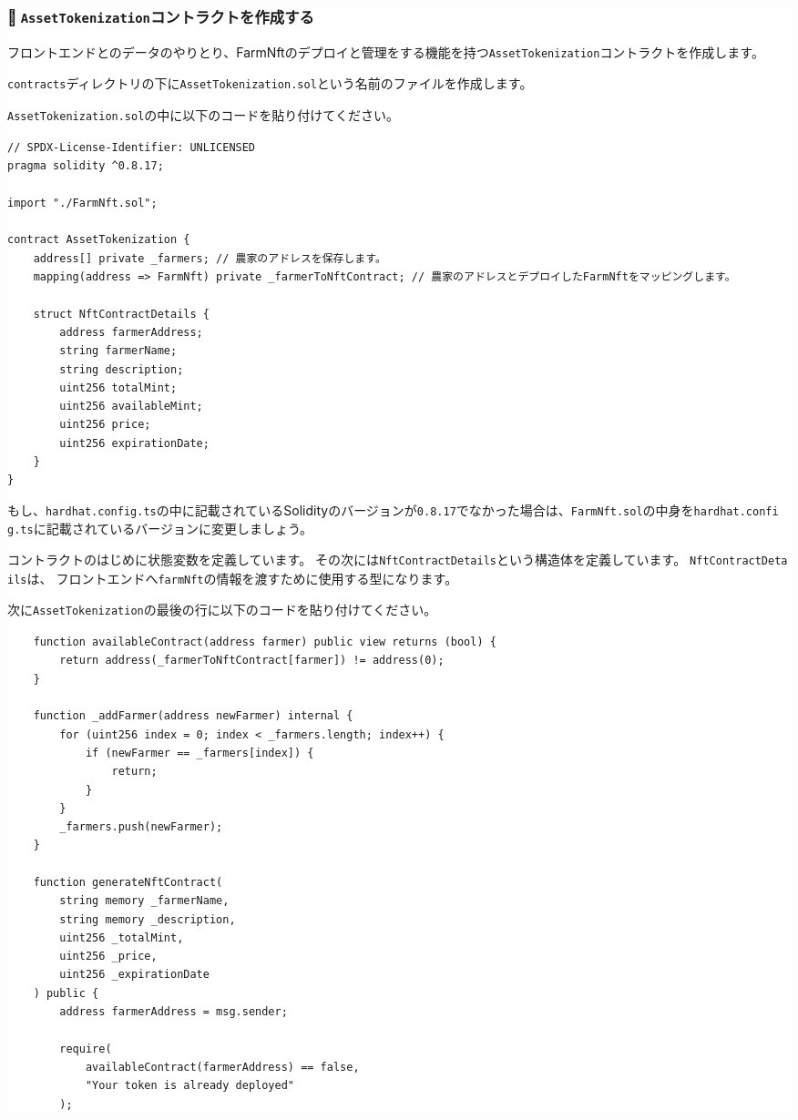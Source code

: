 ### 🥮 `AssetTokenization`コントラクトを作成する

フロントエンドとのデータのやりとり、FarmNftのデプロイと管理をする機能を持つ`AssetTokenization`コントラクトを作成します。

`contracts`ディレクトリの下に`AssetTokenization.sol`という名前のファイルを作成します。

`AssetTokenization.sol`の中に以下のコードを貼り付けてください。

```solidity
// SPDX-License-Identifier: UNLICENSED
pragma solidity ^0.8.17;

import "./FarmNft.sol";

contract AssetTokenization {
    address[] private _farmers; // 農家のアドレスを保存します。
    mapping(address => FarmNft) private _farmerToNftContract; // 農家のアドレスとデプロイしたFarmNftをマッピングします。

    struct NftContractDetails {
        address farmerAddress;
        string farmerName;
        string description;
        uint256 totalMint;
        uint256 availableMint;
        uint256 price;
        uint256 expirationDate;
    }
}
```

もし、`hardhat.config.ts`の中に記載されているSolidityのバージョンが`0.8.17`でなかった場合は、`FarmNft.sol`の中身を`hardhat.config.ts`に記載されているバージョンに変更しましょう。

コントラクトのはじめに状態変数を定義しています。
その次には`NftContractDetails`という構造体を定義しています。
`NftContractDetails`は、 フロントエンドへ`farmNft`の情報を渡すために使用する型になります。

次に`AssetTokenization`の最後の行に以下のコードを貼り付けてください。

```solidity
    function availableContract(address farmer) public view returns (bool) {
        return address(_farmerToNftContract[farmer]) != address(0);
    }

    function _addFarmer(address newFarmer) internal {
        for (uint256 index = 0; index < _farmers.length; index++) {
            if (newFarmer == _farmers[index]) {
                return;
            }
        }
        _farmers.push(newFarmer);
    }

    function generateNftContract(
        string memory _farmerName,
        string memory _description,
        uint256 _totalMint,
        uint256 _price,
        uint256 _expirationDate
    ) public {
        address farmerAddress = msg.sender;

        require(
            availableContract(farmerAddress) == false,
            "Your token is already deployed"
        );

```